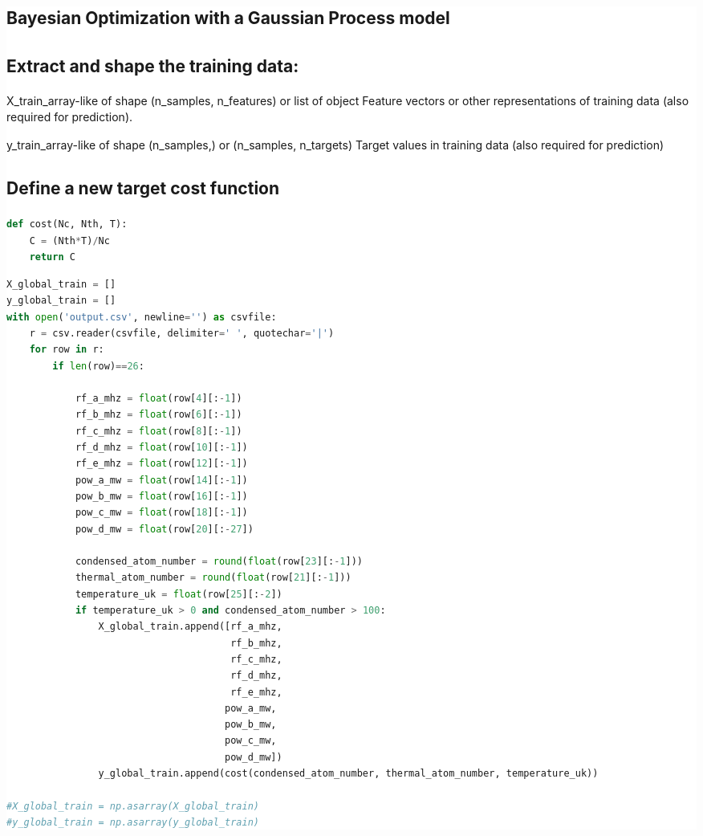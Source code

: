 ## Bayesian Optimization with a Gaussian Process model

## Extract and shape the training data:

X_train_array-like of shape (n_samples, n_features) or list of object
Feature vectors or other representations of training data (also required for prediction).

y_train_array-like of shape (n_samples,) or (n_samples, n_targets)
Target values in training data (also required for prediction)

## Define a new target cost function

```python
def cost(Nc, Nth, T):
    C = (Nth*T)/Nc
    return C
```

```python
X_global_train = []
y_global_train = []
with open('output.csv', newline='') as csvfile:
    r = csv.reader(csvfile, delimiter=' ', quotechar='|')
    for row in r:
        if len(row)==26:

            rf_a_mhz = float(row[4][:-1])
            rf_b_mhz = float(row[6][:-1])
            rf_c_mhz = float(row[8][:-1])
            rf_d_mhz = float(row[10][:-1])
            rf_e_mhz = float(row[12][:-1])
            pow_a_mw = float(row[14][:-1])
            pow_b_mw = float(row[16][:-1])
            pow_c_mw = float(row[18][:-1])
            pow_d_mw = float(row[20][:-27])

            condensed_atom_number = round(float(row[23][:-1]))
            thermal_atom_number = round(float(row[21][:-1]))
            temperature_uk = float(row[25][:-2])
            if temperature_uk > 0 and condensed_atom_number > 100:
                X_global_train.append([rf_a_mhz,
                                       rf_b_mhz,
                                       rf_c_mhz,
                                       rf_d_mhz,
                                       rf_e_mhz,
                                      pow_a_mw,
                                      pow_b_mw,
                                      pow_c_mw,
                                      pow_d_mw])
                y_global_train.append(cost(condensed_atom_number, thermal_atom_number, temperature_uk))

#X_global_train = np.asarray(X_global_train)
#y_global_train = np.asarray(y_global_train)


```
